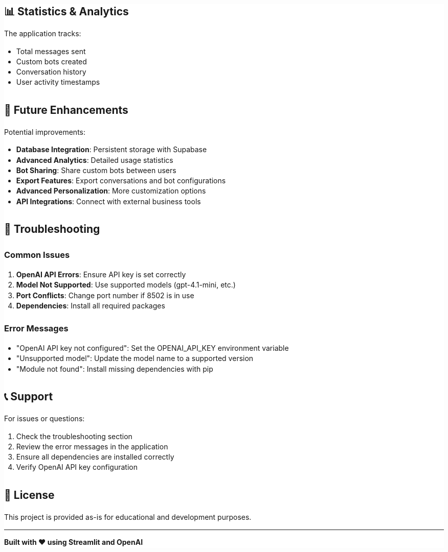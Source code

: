 ## 📊 Statistics & Analytics

The application tracks:
- Total messages sent
- Custom bots created
- Conversation history
- User activity timestamps

## 🔄 Future Enhancements

Potential improvements:
- **Database Integration**: Persistent storage with Supabase
- **Advanced Analytics**: Detailed usage statistics
- **Bot Sharing**: Share custom bots between users
- **Export Features**: Export conversations and bot configurations
- **Advanced Personalization**: More customization options
- **API Integrations**: Connect with external business tools

## 🐛 Troubleshooting

### Common Issues
1. **OpenAI API Errors**: Ensure API key is set correctly
2. **Model Not Supported**: Use supported models (gpt-4.1-mini, etc.)
3. **Port Conflicts**: Change port number if 8502 is in use
4. **Dependencies**: Install all required packages

### Error Messages
- "OpenAI API key not configured": Set the OPENAI_API_KEY environment variable
- "Unsupported model": Update the model name to a supported version
- "Module not found": Install missing dependencies with pip

## 📞 Support

For issues or questions:
1. Check the troubleshooting section
2. Review the error messages in the application
3. Ensure all dependencies are installed correctly
4. Verify OpenAI API key configuration

## 📄 License

This project is provided as-is for educational and development purposes.

---

**Built with ❤️ using Streamlit and OpenAI**

